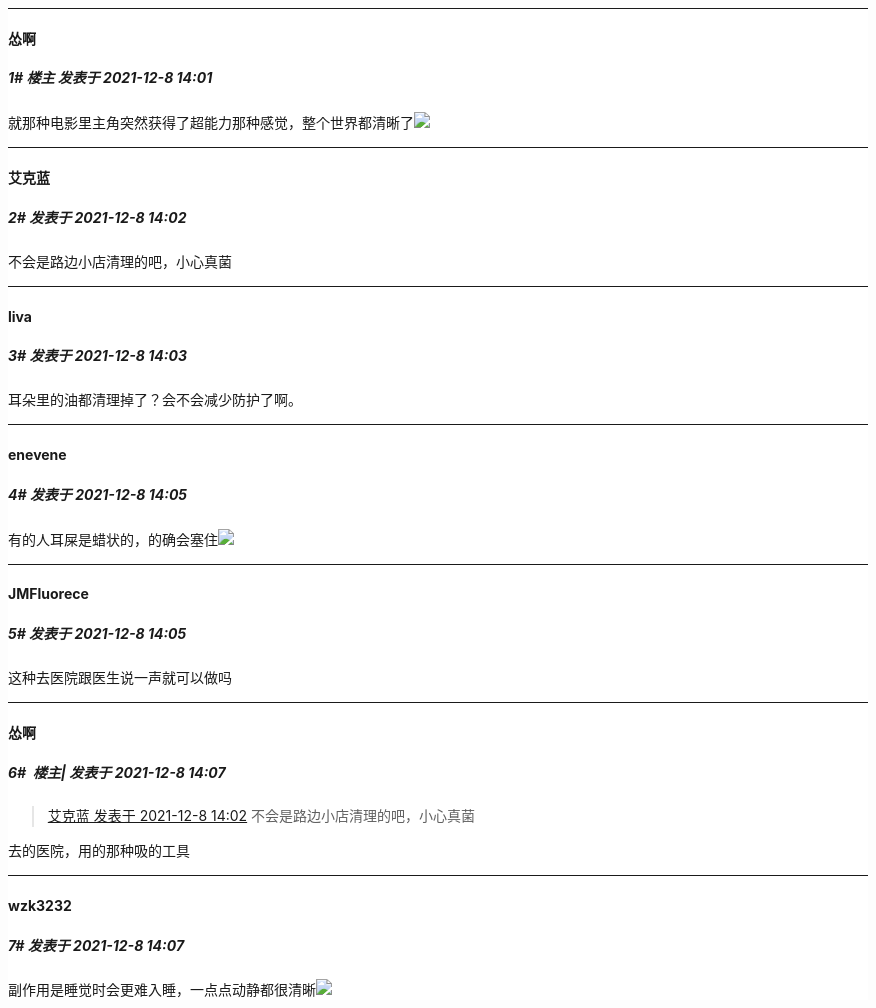 

*****

####  怂啊  
##### 1#       楼主       发表于 2021-12-8 14:01

就那种电影里主角突然获得了超能力那种感觉，整个世界都清晰了<img src="https://static.saraba1st.com/image/smiley/face2017/074.png" referrerpolicy="no-referrer">

*****

####  艾克蓝  
##### 2#       发表于 2021-12-8 14:02

不会是路边小店清理的吧，小心真菌

*****

####  liva  
##### 3#       发表于 2021-12-8 14:03

耳朵里的油都清理掉了？会不会减少防护了啊。

*****

####  enevene  
##### 4#       发表于 2021-12-8 14:05

有的人耳屎是蜡状的，的确会塞住<img src="https://static.saraba1st.com/image/smiley/face2017/001.png" referrerpolicy="no-referrer">

*****

####  JMFluorece  
##### 5#       发表于 2021-12-8 14:05

这种去医院跟医生说一声就可以做吗

*****

####  怂啊  
##### 6#         楼主| 发表于 2021-12-8 14:07

<blockquote><a href="httphttps://bbs.saraba1st.com/2b/forum.php?mod=redirect&amp;goto=findpost&amp;pid=53853523&amp;ptid=2041386" target="_blank">艾克蓝 发表于 2021-12-8 14:02</a>
不会是路边小店清理的吧，小心真菌</blockquote>
去的医院，用的那种吸的工具

*****

####  wzk3232  
##### 7#       发表于 2021-12-8 14:07

副作用是睡觉时会更难入睡，一点点动静都很清晰<img src="https://static.saraba1st.com/image/smiley/face2017/066.png" referrerpolicy="no-referrer">

